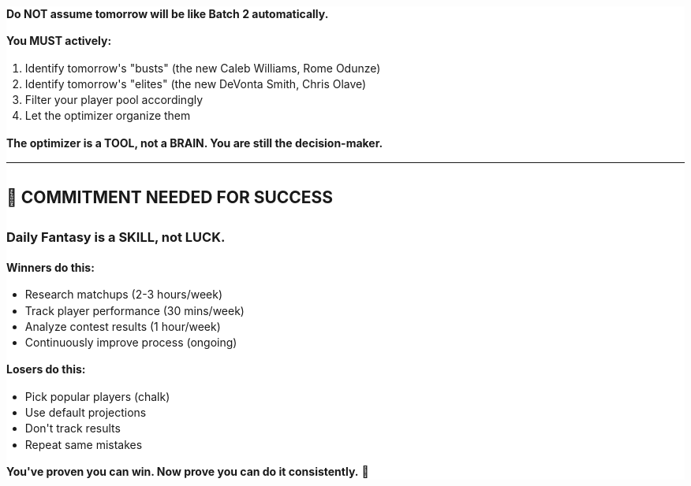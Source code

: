 **Do NOT assume tomorrow will be like Batch 2 automatically.**

**You MUST actively:**
1. Identify tomorrow's "busts" (the new Caleb Williams, Rome Odunze)
2. Identify tomorrow's "elites" (the new DeVonta Smith, Chris Olave)
3. Filter your player pool accordingly
4. Let the optimizer organize them

**The optimizer is a TOOL, not a BRAIN. You are still the decision-maker.**

---

## 🎯 COMMITMENT NEEDED FOR SUCCESS

### **Daily Fantasy is a SKILL, not LUCK.**

**Winners do this:**
- Research matchups (2-3 hours/week)
- Track player performance (30 mins/week)
- Analyze contest results (1 hour/week)
- Continuously improve process (ongoing)

**Losers do this:**
- Pick popular players (chalk)
- Use default projections
- Don't track results
- Repeat same mistakes

**You've proven you can win. Now prove you can do it consistently.** 💪

